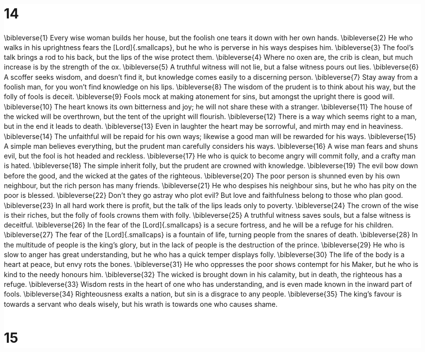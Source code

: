 # 14 
\bibleverse{1} Every wise woman builds her house, but the foolish one tears it down with her own hands. \bibleverse{2} He who walks in his uprightness fears the [Lord]{.smallcaps}, but he who is perverse in his ways despises him. \bibleverse{3} The fool’s talk brings a rod to his back, but the lips of the wise protect them. \bibleverse{4} Where no oxen are, the crib is clean, but much increase is by the strength of the ox. \bibleverse{5} A truthful witness will not lie, but a false witness pours out lies. \bibleverse{6} A scoffer seeks wisdom, and doesn’t find it, but knowledge comes easily to a discerning person. \bibleverse{7} Stay away from a foolish man, for you won’t find knowledge on his lips. \bibleverse{8} The wisdom of the prudent is to think about his way, but the folly of fools is deceit. \bibleverse{9} Fools mock at making atonement for sins, but amongst the upright there is good will. \bibleverse{10} The heart knows its own bitterness and joy; he will not share these with a stranger. \bibleverse{11} The house of the wicked will be overthrown, but the tent of the upright will flourish. \bibleverse{12} There is a way which seems right to a man, but in the end it leads to death. \bibleverse{13} Even in laughter the heart may be sorrowful, and mirth may end in heaviness. \bibleverse{14} The unfaithful will be repaid for his own ways; likewise a good man will be rewarded for his ways. \bibleverse{15} A simple man believes everything, but the prudent man carefully considers his ways. \bibleverse{16} A wise man fears and shuns evil, but the fool is hot headed and reckless. \bibleverse{17} He who is quick to become angry will commit folly, and a crafty man is hated. \bibleverse{18} The simple inherit folly, but the prudent are crowned with knowledge. \bibleverse{19} The evil bow down before the good, and the wicked at the gates of the righteous. \bibleverse{20} The poor person is shunned even by his own neighbour, but the rich person has many friends. \bibleverse{21} He who despises his neighbour sins, but he who has pity on the poor is blessed. \bibleverse{22} Don’t they go astray who plot evil? But love and faithfulness belong to those who plan good. \bibleverse{23} In all hard work there is profit, but the talk of the lips leads only to poverty. \bibleverse{24} The crown of the wise is their riches, but the folly of fools crowns them with folly. \bibleverse{25} A truthful witness saves souls, but a false witness is deceitful. \bibleverse{26} In the fear of the [Lord]{.smallcaps} is a secure fortress, and he will be a refuge for his children. \bibleverse{27} The fear of the [Lord]{.smallcaps} is a fountain of life, turning people from the snares of death. \bibleverse{28} In the multitude of people is the king’s glory, but in the lack of people is the destruction of the prince. \bibleverse{29} He who is slow to anger has great understanding, but he who has a quick temper displays folly. \bibleverse{30} The life of the body is a heart at peace, but envy rots the bones. \bibleverse{31} He who oppresses the poor shows contempt for his Maker, but he who is kind to the needy honours him. \bibleverse{32} The wicked is brought down in his calamity, but in death, the righteous has a refuge. \bibleverse{33} Wisdom rests in the heart of one who has understanding, and is even made known in the inward part of fools. \bibleverse{34} Righteousness exalts a nation, but sin is a disgrace to any people. \bibleverse{35} The king’s favour is towards a servant who deals wisely, but his wrath is towards one who causes shame. 

# 15 